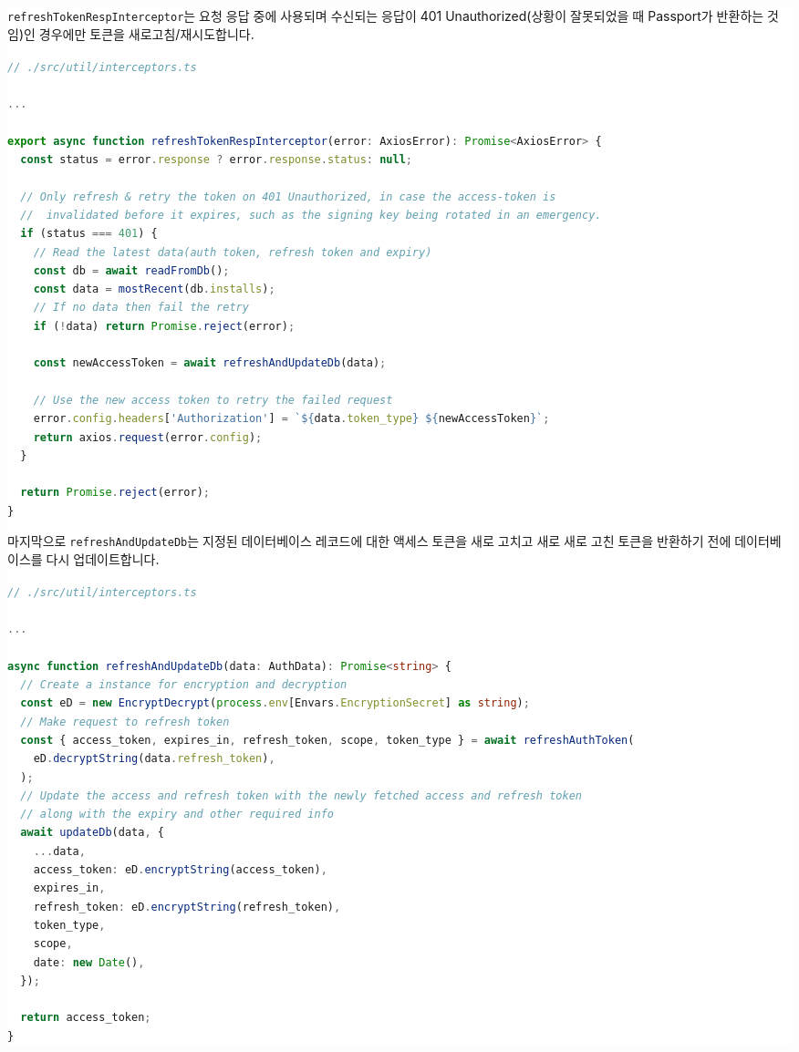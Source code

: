 `refreshTokenRespInterceptor`는 요청 응답 중에 사용되며 수신되는 응답이 401 Unauthorized(상황이 잘못되었을 때 Passport가 반환하는 것임)인 경우에만 토큰을 새로고침/재시도합니다.

```typescript
// ./src/util/interceptors.ts

...

export async function refreshTokenRespInterceptor(error: AxiosError): Promise<AxiosError> {
  const status = error.response ? error.response.status: null;

  // Only refresh & retry the token on 401 Unauthorized, in case the access-token is
  //  invalidated before it expires, such as the signing key being rotated in an emergency.
  if (status === 401) {
    // Read the latest data(auth token, refresh token and expiry)
    const db = await readFromDb();
    const data = mostRecent(db.installs);
    // If no data then fail the retry
    if (!data) return Promise.reject(error);

    const newAccessToken = await refreshAndUpdateDb(data);

    // Use the new access token to retry the failed request
    error.config.headers['Authorization'] = `${data.token_type} ${newAccessToken}`;
    return axios.request(error.config);
  }

  return Promise.reject(error);
}
```

마지막으로 `refreshAndUpdateDb`는 지정된 데이터베이스 레코드에 대한 액세스 토큰을 새로 고치고 새로 새로 고친 토큰을 반환하기 전에 데이터베이스를 다시 업데이트합니다.

```typescript
// ./src/util/interceptors.ts

...

async function refreshAndUpdateDb(data: AuthData): Promise<string> {
  // Create a instance for encryption and decryption
  const eD = new EncryptDecrypt(process.env[Envars.EncryptionSecret] as string);
  // Make request to refresh token
  const { access_token, expires_in, refresh_token, scope, token_type } = await refreshAuthToken(
    eD.decryptString(data.refresh_token),
  );
  // Update the access and refresh token with the newly fetched access and refresh token
  // along with the expiry and other required info
  await updateDb(data, {
    ...data,
    access_token: eD.encryptString(access_token),
    expires_in,
    refresh_token: eD.encryptString(refresh_token),
    token_type,
    scope,
    date: new Date(),
  });

  return access_token;
}
```

